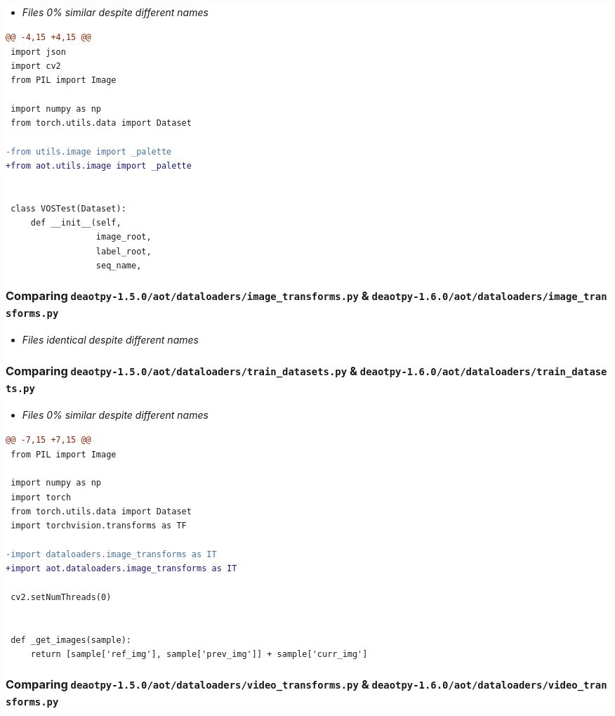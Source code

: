  * *Files 0% similar despite different names*

```diff
@@ -4,15 +4,15 @@
 import json
 import cv2
 from PIL import Image
 
 import numpy as np
 from torch.utils.data import Dataset
 
-from utils.image import _palette
+from aot.utils.image import _palette
 
 
 class VOSTest(Dataset):
     def __init__(self,
                  image_root,
                  label_root,
                  seq_name,
```

### Comparing `deaotpy-1.5.0/aot/dataloaders/image_transforms.py` & `deaotpy-1.6.0/aot/dataloaders/image_transforms.py`

 * *Files identical despite different names*

### Comparing `deaotpy-1.5.0/aot/dataloaders/train_datasets.py` & `deaotpy-1.6.0/aot/dataloaders/train_datasets.py`

 * *Files 0% similar despite different names*

```diff
@@ -7,15 +7,15 @@
 from PIL import Image
 
 import numpy as np
 import torch
 from torch.utils.data import Dataset
 import torchvision.transforms as TF
 
-import dataloaders.image_transforms as IT
+import aot.dataloaders.image_transforms as IT
 
 cv2.setNumThreads(0)
 
 
 def _get_images(sample):
     return [sample['ref_img'], sample['prev_img']] + sample['curr_img']
```

### Comparing `deaotpy-1.5.0/aot/dataloaders/video_transforms.py` & `deaotpy-1.6.0/aot/dataloaders/video_transforms.py`
